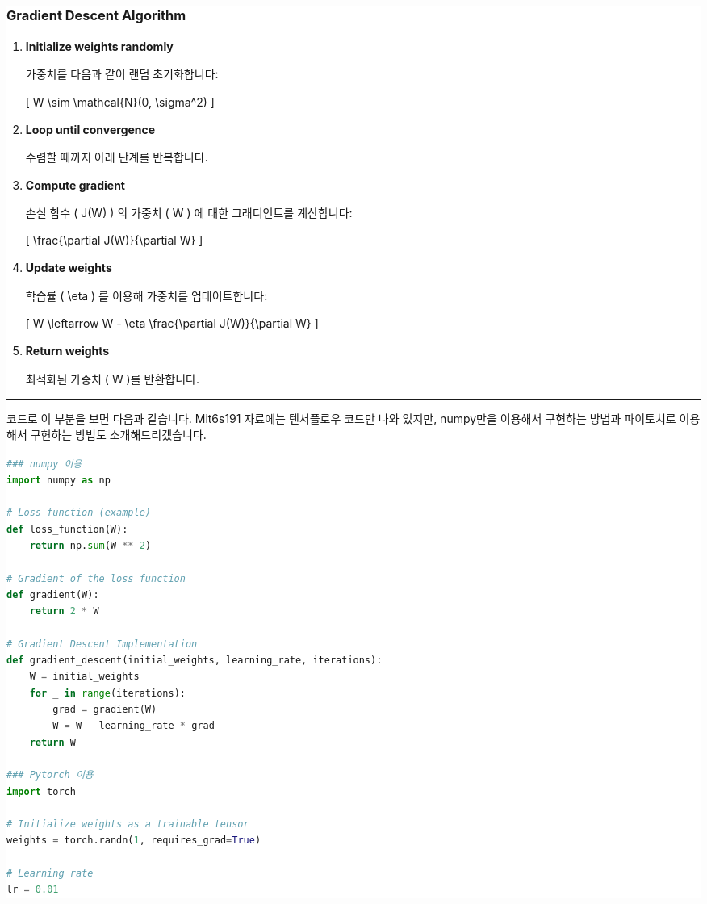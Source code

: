 
### **Gradient Descent Algorithm**

1. **Initialize weights randomly**  

   가중치를 다음과 같이 랜덤 초기화합니다:  

   \[
   W \sim \mathcal{N}(0, \sigma^2)
   \]

2. **Loop until convergence**  

   수렴할 때까지 아래 단계를 반복합니다.

3. **Compute gradient**  

   손실 함수 \( J(W) \) 의 가중치 \( W \) 에 대한 그래디언트를 계산합니다:

   \[
   \frac{\partial J(W)}{\partial W}
   \]

4. **Update weights**  

   학습률 \( \eta \) 를 이용해 가중치를 업데이트합니다:

   \[
   W \leftarrow W - \eta \frac{\partial J(W)}{\partial W}
   \]

5. **Return weights**  

   최적화된 가중치 \( W \)를 반환합니다.

---

코드로 이 부분을 보면 다음과 같습니다. 
Mit6s191 자료에는 텐서플로우 코드만 나와 있지만, 
numpy만을 이용해서 구현하는 방법과 파이토치로 이용해서 구현하는 방법도 소개해드리겠습니다.

```Python
### numpy 이용
import numpy as np

# Loss function (example)
def loss_function(W):
    return np.sum(W ** 2)

# Gradient of the loss function
def gradient(W):
    return 2 * W

# Gradient Descent Implementation
def gradient_descent(initial_weights, learning_rate, iterations):
    W = initial_weights
    for _ in range(iterations):
        grad = gradient(W)
        W = W - learning_rate * grad
    return W

### Pytorch 이용
import torch

# Initialize weights as a trainable tensor
weights = torch.randn(1, requires_grad=True)

# Learning rate
lr = 0.01

```